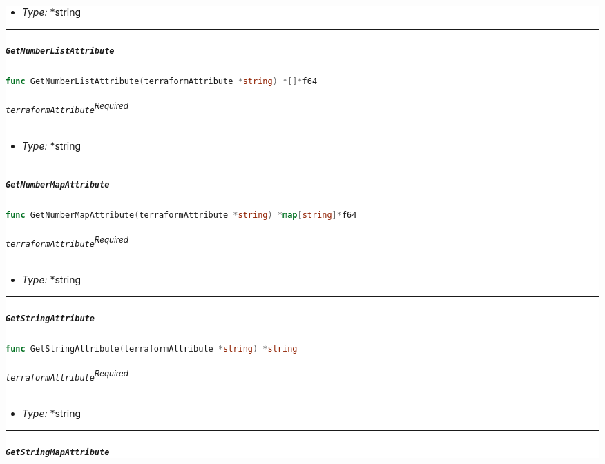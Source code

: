 - *Type:* *string

---

##### `GetNumberListAttribute` <a name="GetNumberListAttribute" id="rhizo-co-terraform-provider-wiz.dataWizKubernetesClusters.DataWizKubernetesClusters.getNumberListAttribute"></a>

```go
func GetNumberListAttribute(terraformAttribute *string) *[]*f64
```

###### `terraformAttribute`<sup>Required</sup> <a name="terraformAttribute" id="rhizo-co-terraform-provider-wiz.dataWizKubernetesClusters.DataWizKubernetesClusters.getNumberListAttribute.parameter.terraformAttribute"></a>

- *Type:* *string

---

##### `GetNumberMapAttribute` <a name="GetNumberMapAttribute" id="rhizo-co-terraform-provider-wiz.dataWizKubernetesClusters.DataWizKubernetesClusters.getNumberMapAttribute"></a>

```go
func GetNumberMapAttribute(terraformAttribute *string) *map[string]*f64
```

###### `terraformAttribute`<sup>Required</sup> <a name="terraformAttribute" id="rhizo-co-terraform-provider-wiz.dataWizKubernetesClusters.DataWizKubernetesClusters.getNumberMapAttribute.parameter.terraformAttribute"></a>

- *Type:* *string

---

##### `GetStringAttribute` <a name="GetStringAttribute" id="rhizo-co-terraform-provider-wiz.dataWizKubernetesClusters.DataWizKubernetesClusters.getStringAttribute"></a>

```go
func GetStringAttribute(terraformAttribute *string) *string
```

###### `terraformAttribute`<sup>Required</sup> <a name="terraformAttribute" id="rhizo-co-terraform-provider-wiz.dataWizKubernetesClusters.DataWizKubernetesClusters.getStringAttribute.parameter.terraformAttribute"></a>

- *Type:* *string

---

##### `GetStringMapAttribute` <a name="GetStringMapAttribute" id="rhizo-co-terraform-provider-wiz.dataWizKubernetesClusters.DataWizKubernetesClusters.getStringMapAttribute"></a>
